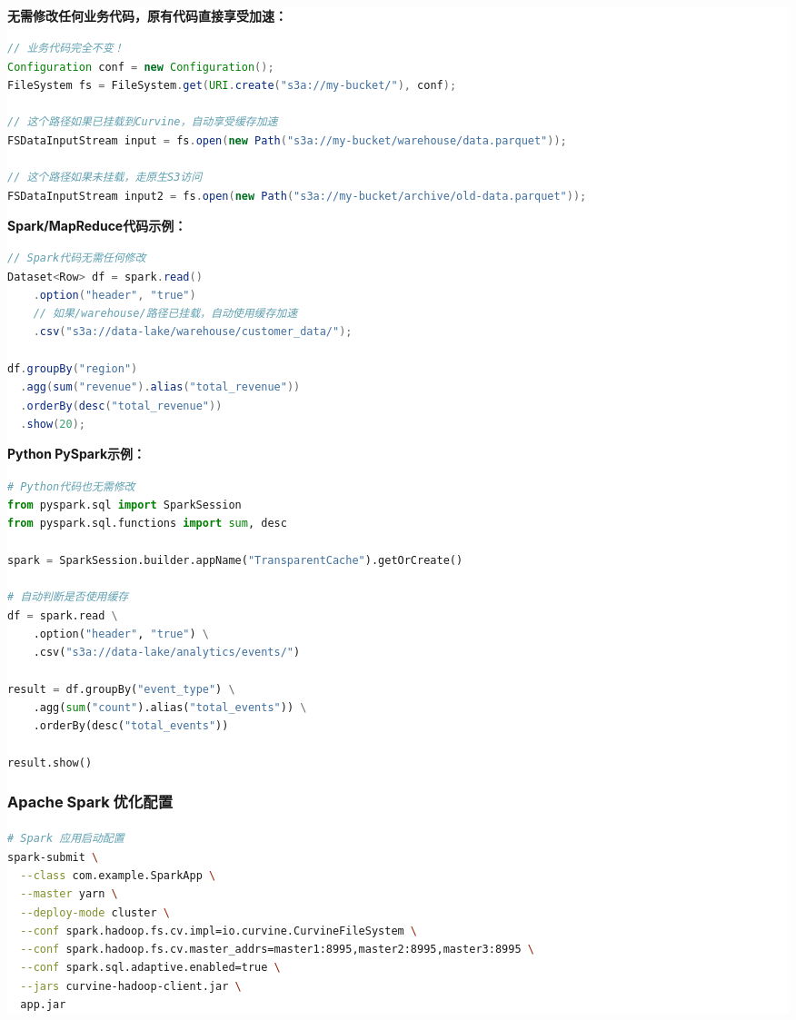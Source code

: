 **无需修改任何业务代码，原有代码直接享受加速：**

```java
// 业务代码完全不变！
Configuration conf = new Configuration();
FileSystem fs = FileSystem.get(URI.create("s3a://my-bucket/"), conf);

// 这个路径如果已挂载到Curvine，自动享受缓存加速
FSDataInputStream input = fs.open(new Path("s3a://my-bucket/warehouse/data.parquet"));

// 这个路径如果未挂载，走原生S3访问
FSDataInputStream input2 = fs.open(new Path("s3a://my-bucket/archive/old-data.parquet"));
```

**Spark/MapReduce代码示例：**

```java
// Spark代码无需任何修改
Dataset<Row> df = spark.read()
    .option("header", "true")
    // 如果/warehouse/路径已挂载，自动使用缓存加速
    .csv("s3a://data-lake/warehouse/customer_data/");
    
df.groupBy("region")
  .agg(sum("revenue").alias("total_revenue"))
  .orderBy(desc("total_revenue"))
  .show(20);
```

**Python PySpark示例：**

```python
# Python代码也无需修改
from pyspark.sql import SparkSession
from pyspark.sql.functions import sum, desc

spark = SparkSession.builder.appName("TransparentCache").getOrCreate()

# 自动判断是否使用缓存
df = spark.read \
    .option("header", "true") \
    .csv("s3a://data-lake/analytics/events/")

result = df.groupBy("event_type") \
    .agg(sum("count").alias("total_events")) \
    .orderBy(desc("total_events"))
    
result.show()
```

### Apache Spark 优化配置

```bash
# Spark 应用启动配置
spark-submit \
  --class com.example.SparkApp \
  --master yarn \
  --deploy-mode cluster \
  --conf spark.hadoop.fs.cv.impl=io.curvine.CurvineFileSystem \
  --conf spark.hadoop.fs.cv.master_addrs=master1:8995,master2:8995,master3:8995 \
  --conf spark.sql.adaptive.enabled=true \
  --jars curvine-hadoop-client.jar \
  app.jar
```
